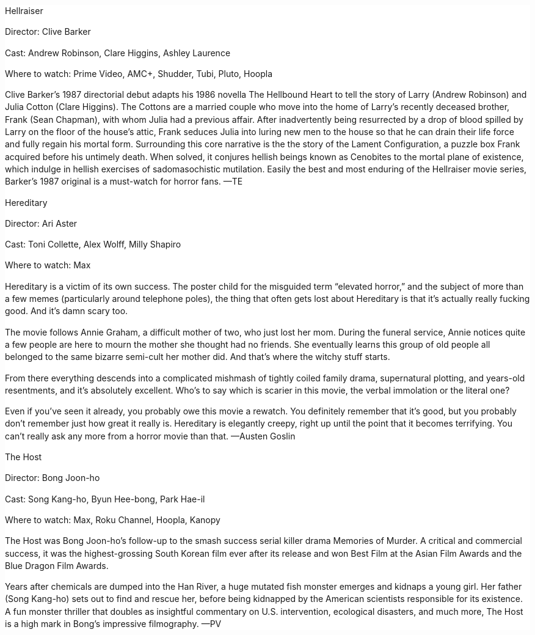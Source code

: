 Hellraiser

Director: Clive Barker

Cast: Andrew Robinson, Clare Higgins, Ashley Laurence

Where to watch: Prime Video, AMC+, Shudder, Tubi, Pluto, Hoopla

Clive Barker’s 1987 directorial debut adapts his 1986 novella The Hellbound Heart to tell the story of Larry (Andrew Robinson) and Julia Cotton (Clare Higgins). The Cottons are a married couple who move into the home of Larry’s recently deceased brother, Frank (Sean Chapman), with whom Julia had a previous affair. After inadvertently being resurrected by a drop of blood spilled by Larry on the floor of the house’s attic, Frank seduces Julia into luring new men to the house so that he can drain their life force and fully regain his mortal form. Surrounding this core narrative is the the story of the Lament Configuration, a puzzle box Frank acquired before his untimely death. When solved, it conjures hellish beings known as Cenobites to the mortal plane of existence, which indulge in hellish exercises of sadomasochistic mutilation. Easily the best and most enduring of the Hellraiser movie series, Barker’s 1987 original is a must-watch for horror fans. —TE

Hereditary

Director: Ari Aster

Cast: Toni Collette, Alex Wolff, Milly Shapiro

Where to watch: Max

Hereditary is a victim of its own success. The poster child for the misguided term “elevated horror,” and the subject of more than a few memes (particularly around telephone poles), the thing that often gets lost about Hereditary is that it’s actually really fucking good. And it’s damn scary too.

The movie follows Annie Graham, a difficult mother of two, who just lost her mom. During the funeral service, Annie notices quite a few people are here to mourn the mother she thought had no friends. She eventually learns this group of old people all belonged to the same bizarre semi-cult her mother did. And that’s where the witchy stuff starts.

From there everything descends into a complicated mishmash of tightly coiled family drama, supernatural plotting, and years-old resentments, and it’s absolutely excellent. Who’s to say which is scarier in this movie, the verbal immolation or the literal one?

Even if you’ve seen it already, you probably owe this movie a rewatch. You definitely remember that it’s good, but you probably don’t remember just how great it really is. Hereditary is elegantly creepy, right up until the point that it becomes terrifying. You can’t really ask any more from a horror movie than that. —Austen Goslin

The Host

Director: Bong Joon-ho

Cast: Song Kang-ho, Byun Hee-bong, Park Hae-il

Where to watch: Max, Roku Channel, Hoopla, Kanopy

The Host was Bong Joon-ho’s follow-up to the smash success serial killer drama Memories of Murder. A critical and commercial success, it was the highest-grossing South Korean film ever after its release and won Best Film at the Asian Film Awards and the Blue Dragon Film Awards.

Years after chemicals are dumped into the Han River, a huge mutated fish monster emerges and kidnaps a young girl. Her father (Song Kang-ho) sets out to find and rescue her, before being kidnapped by the American scientists responsible for its existence. A fun monster thriller that doubles as insightful commentary on U.S. intervention, ecological disasters, and much more, The Host is a high mark in Bong’s impressive filmography. —PV
